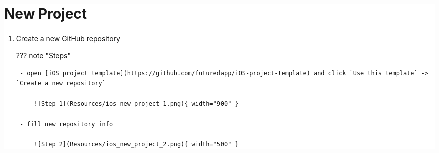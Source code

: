 # New Project

1. Create a new GitHub repository

    ??? note "Steps"
        
        - open [iOS project template](https://github.com/futuredapp/iOS-project-template) and click `Use this template` -> `Create a new repository`

            ![Step 1](Resources/ios_new_project_1.png){ width="900" }
        
        - fill new repository info
        
            ![Step 2](Resources/ios_new_project_2.png){ width="500" }
